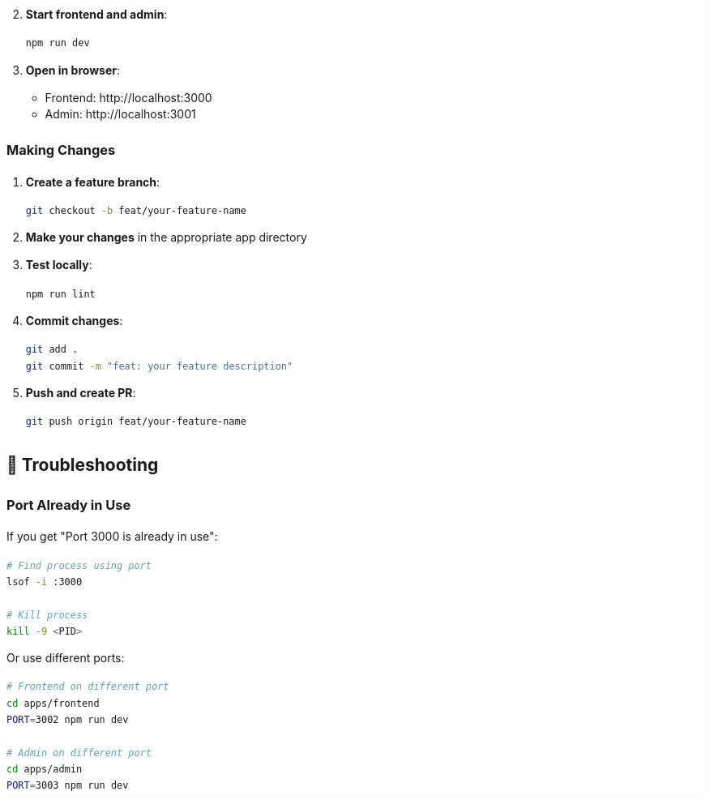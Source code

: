 2. **Start frontend and admin**:
   ```bash
   npm run dev
   ```

3. **Open in browser**:
   - Frontend: http://localhost:3000
   - Admin: http://localhost:3001

### Making Changes

1. **Create a feature branch**:
   ```bash
   git checkout -b feat/your-feature-name
   ```

2. **Make your changes** in the appropriate app directory

3. **Test locally**:
   ```bash
   npm run lint
   ```

4. **Commit changes**:
   ```bash
   git add .
   git commit -m "feat: your feature description"
   ```

5. **Push and create PR**:
   ```bash
   git push origin feat/your-feature-name
   ```

## 🐛 Troubleshooting

### Port Already in Use

If you get "Port 3000 is already in use":

```bash
# Find process using port
lsof -i :3000

# Kill process
kill -9 <PID>
```

Or use different ports:
```bash
# Frontend on different port
cd apps/frontend
PORT=3002 npm run dev

# Admin on different port
cd apps/admin
PORT=3003 npm run dev
```
